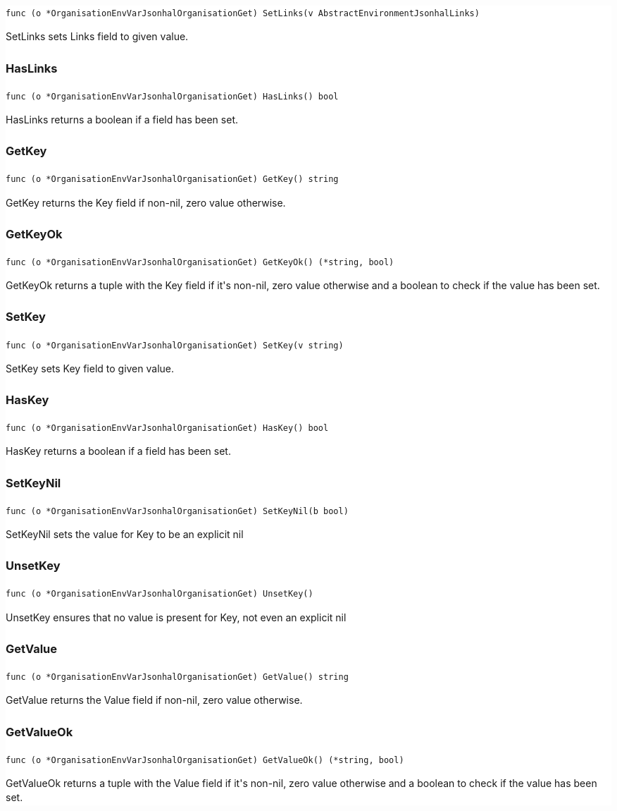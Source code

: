`func (o *OrganisationEnvVarJsonhalOrganisationGet) SetLinks(v AbstractEnvironmentJsonhalLinks)`

SetLinks sets Links field to given value.

### HasLinks

`func (o *OrganisationEnvVarJsonhalOrganisationGet) HasLinks() bool`

HasLinks returns a boolean if a field has been set.

### GetKey

`func (o *OrganisationEnvVarJsonhalOrganisationGet) GetKey() string`

GetKey returns the Key field if non-nil, zero value otherwise.

### GetKeyOk

`func (o *OrganisationEnvVarJsonhalOrganisationGet) GetKeyOk() (*string, bool)`

GetKeyOk returns a tuple with the Key field if it's non-nil, zero value otherwise
and a boolean to check if the value has been set.

### SetKey

`func (o *OrganisationEnvVarJsonhalOrganisationGet) SetKey(v string)`

SetKey sets Key field to given value.

### HasKey

`func (o *OrganisationEnvVarJsonhalOrganisationGet) HasKey() bool`

HasKey returns a boolean if a field has been set.

### SetKeyNil

`func (o *OrganisationEnvVarJsonhalOrganisationGet) SetKeyNil(b bool)`

 SetKeyNil sets the value for Key to be an explicit nil

### UnsetKey
`func (o *OrganisationEnvVarJsonhalOrganisationGet) UnsetKey()`

UnsetKey ensures that no value is present for Key, not even an explicit nil
### GetValue

`func (o *OrganisationEnvVarJsonhalOrganisationGet) GetValue() string`

GetValue returns the Value field if non-nil, zero value otherwise.

### GetValueOk

`func (o *OrganisationEnvVarJsonhalOrganisationGet) GetValueOk() (*string, bool)`

GetValueOk returns a tuple with the Value field if it's non-nil, zero value otherwise
and a boolean to check if the value has been set.
